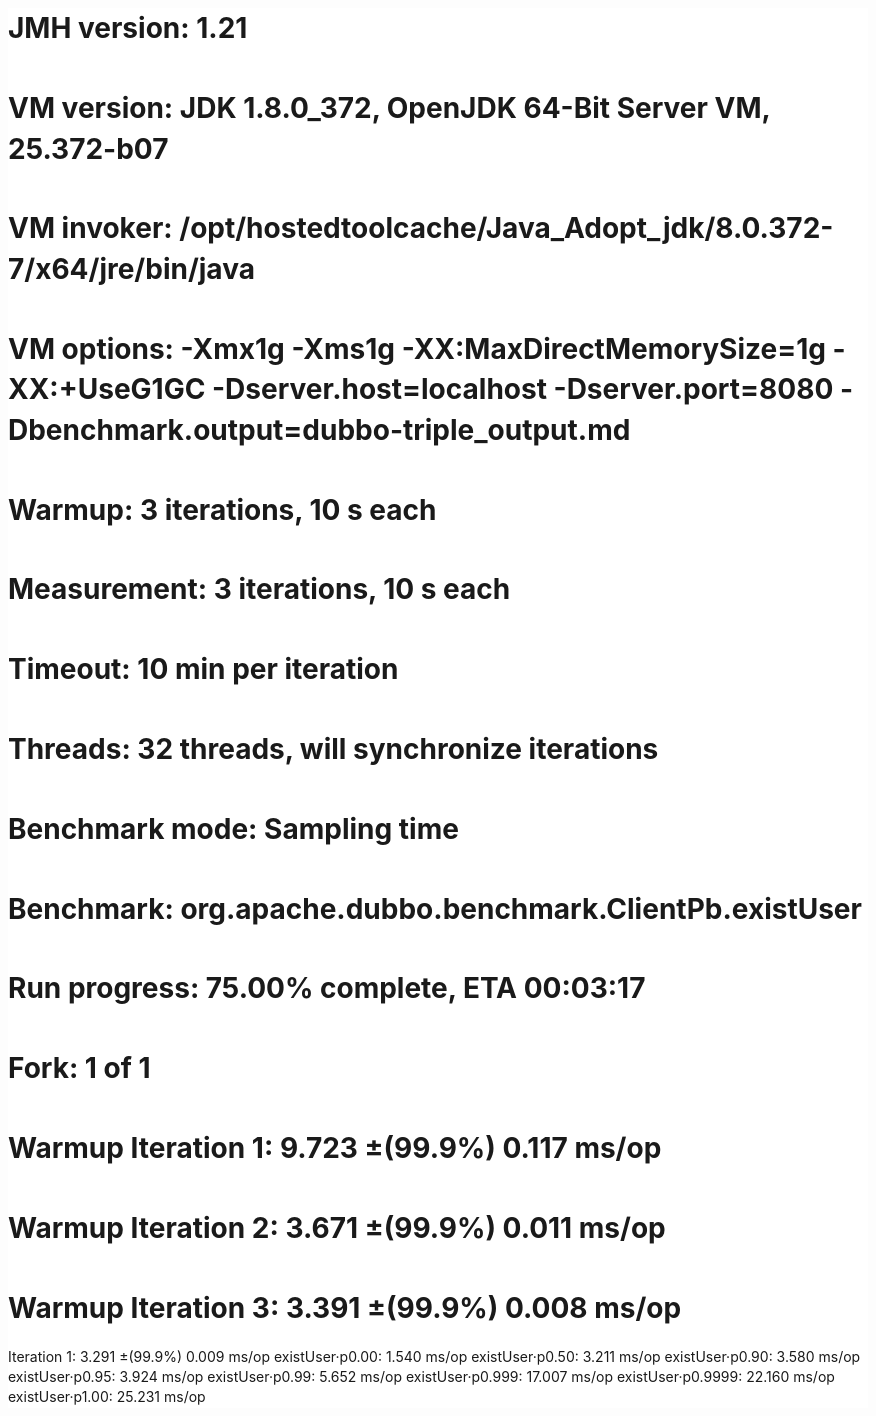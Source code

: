 
# JMH version: 1.21
# VM version: JDK 1.8.0_372, OpenJDK 64-Bit Server VM, 25.372-b07
# VM invoker: /opt/hostedtoolcache/Java_Adopt_jdk/8.0.372-7/x64/jre/bin/java
# VM options: -Xmx1g -Xms1g -XX:MaxDirectMemorySize=1g -XX:+UseG1GC -Dserver.host=localhost -Dserver.port=8080 -Dbenchmark.output=dubbo-triple_output.md
# Warmup: 3 iterations, 10 s each
# Measurement: 3 iterations, 10 s each
# Timeout: 10 min per iteration
# Threads: 32 threads, will synchronize iterations
# Benchmark mode: Sampling time
# Benchmark: org.apache.dubbo.benchmark.ClientPb.existUser

# Run progress: 75.00% complete, ETA 00:03:17
# Fork: 1 of 1
# Warmup Iteration   1: 9.723 ±(99.9%) 0.117 ms/op
# Warmup Iteration   2: 3.671 ±(99.9%) 0.011 ms/op
# Warmup Iteration   3: 3.391 ±(99.9%) 0.008 ms/op
Iteration   1: 3.291 ±(99.9%) 0.009 ms/op
                 existUser·p0.00:   1.540 ms/op
                 existUser·p0.50:   3.211 ms/op
                 existUser·p0.90:   3.580 ms/op
                 existUser·p0.95:   3.924 ms/op
                 existUser·p0.99:   5.652 ms/op
                 existUser·p0.999:  17.007 ms/op
                 existUser·p0.9999: 22.160 ms/op
                 existUser·p1.00:   25.231 ms/op
